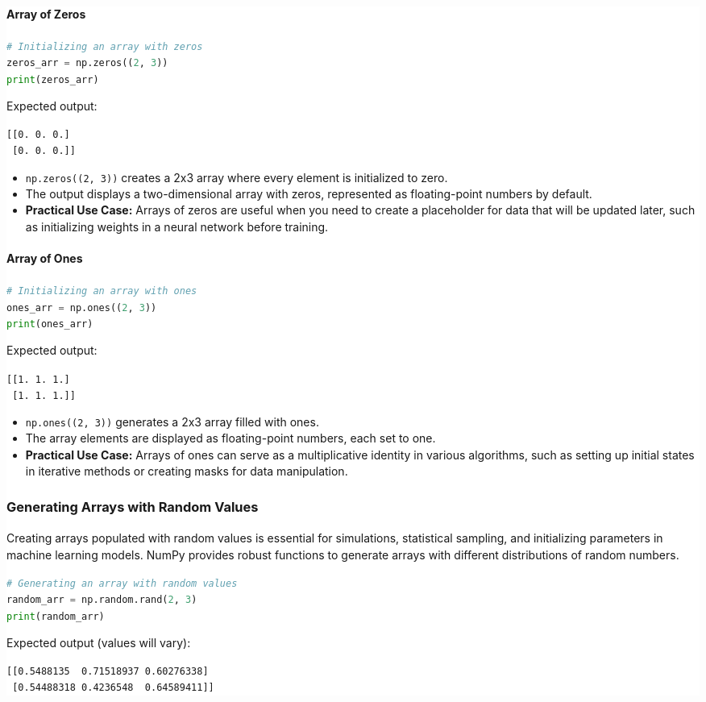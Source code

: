 #### Array of Zeros

```python
# Initializing an array with zeros
zeros_arr = np.zeros((2, 3))
print(zeros_arr)
```

Expected output:

```
[[0. 0. 0.]
 [0. 0. 0.]]
```

- `np.zeros((2, 3))` creates a 2x3 array where every element is initialized to zero.
- The output displays a two-dimensional array with zeros, represented as floating-point numbers by default.
- **Practical Use Case:** Arrays of zeros are useful when you need to create a placeholder for data that will be updated later, such as initializing weights in a neural network before training.

#### Array of Ones

```python
# Initializing an array with ones
ones_arr = np.ones((2, 3))
print(ones_arr)
```

Expected output:

```
[[1. 1. 1.]
 [1. 1. 1.]]
```

- `np.ones((2, 3))` generates a 2x3 array filled with ones.
- The array elements are displayed as floating-point numbers, each set to one.
- **Practical Use Case:** Arrays of ones can serve as a multiplicative identity in various algorithms, such as setting up initial states in iterative methods or creating masks for data manipulation.

### Generating Arrays with Random Values

Creating arrays populated with random values is essential for simulations, statistical sampling, and initializing parameters in machine learning models. NumPy provides robust functions to generate arrays with different distributions of random numbers.

```python
# Generating an array with random values
random_arr = np.random.rand(2, 3)
print(random_arr)
```

Expected output (values will vary):

```
[[0.5488135  0.71518937 0.60276338]
 [0.54488318 0.4236548  0.64589411]]
```
